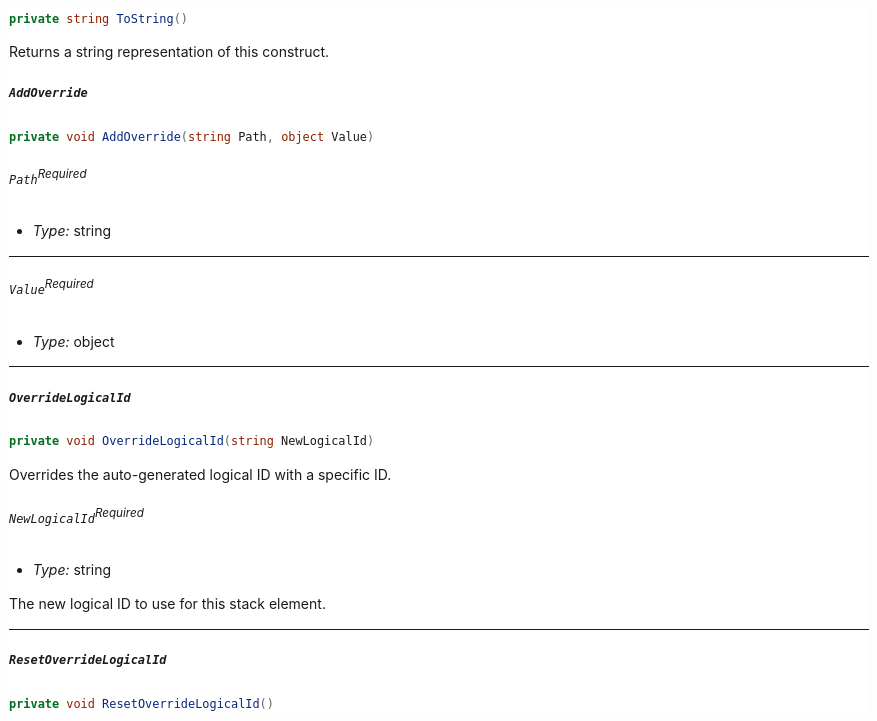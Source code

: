 ```csharp
private string ToString()
```

Returns a string representation of this construct.

##### `AddOverride` <a name="AddOverride" id="@cdktf/provider-cloudflare.dataCloudflareMagicTransitSite.DataCloudflareMagicTransitSite.addOverride"></a>

```csharp
private void AddOverride(string Path, object Value)
```

###### `Path`<sup>Required</sup> <a name="Path" id="@cdktf/provider-cloudflare.dataCloudflareMagicTransitSite.DataCloudflareMagicTransitSite.addOverride.parameter.path"></a>

- *Type:* string

---

###### `Value`<sup>Required</sup> <a name="Value" id="@cdktf/provider-cloudflare.dataCloudflareMagicTransitSite.DataCloudflareMagicTransitSite.addOverride.parameter.value"></a>

- *Type:* object

---

##### `OverrideLogicalId` <a name="OverrideLogicalId" id="@cdktf/provider-cloudflare.dataCloudflareMagicTransitSite.DataCloudflareMagicTransitSite.overrideLogicalId"></a>

```csharp
private void OverrideLogicalId(string NewLogicalId)
```

Overrides the auto-generated logical ID with a specific ID.

###### `NewLogicalId`<sup>Required</sup> <a name="NewLogicalId" id="@cdktf/provider-cloudflare.dataCloudflareMagicTransitSite.DataCloudflareMagicTransitSite.overrideLogicalId.parameter.newLogicalId"></a>

- *Type:* string

The new logical ID to use for this stack element.

---

##### `ResetOverrideLogicalId` <a name="ResetOverrideLogicalId" id="@cdktf/provider-cloudflare.dataCloudflareMagicTransitSite.DataCloudflareMagicTransitSite.resetOverrideLogicalId"></a>

```csharp
private void ResetOverrideLogicalId()
```

